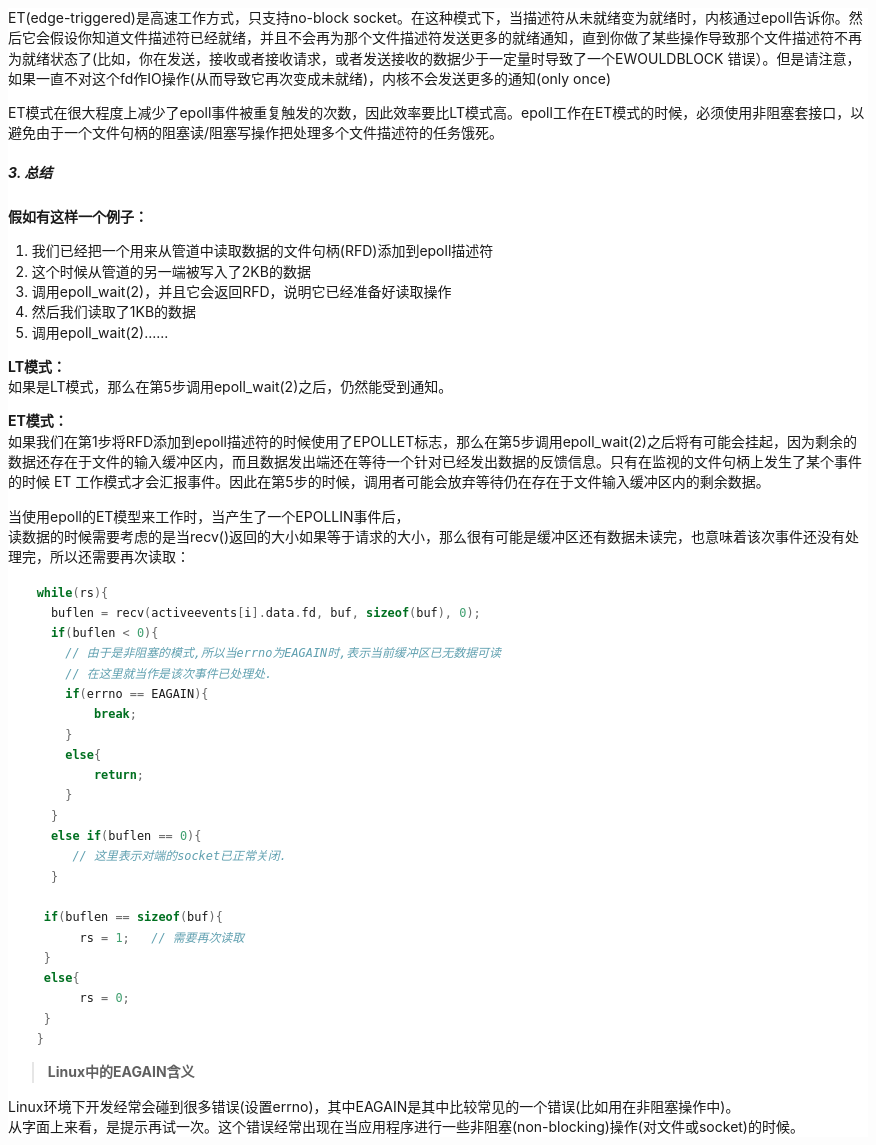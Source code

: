 ET(edge-triggered)是高速工作方式，只支持no-block socket。在这种模式下，当描述符从未就绪变为就绪时，内核通过epoll告诉你。然后它会假设你知道文件描述符已经就绪，并且不会再为那个文件描述符发送更多的就绪通知，直到你做了某些操作导致那个文件描述符不再为就绪状态了(比如，你在发送，接收或者接收请求，或者发送接收的数据少于一定量时导致了一个EWOULDBLOCK 错误）。但是请注意，如果一直不对这个fd作IO操作(从而导致它再次变成未就绪)，内核不会发送更多的通知(only once)

ET模式在很大程度上减少了epoll事件被重复触发的次数，因此效率要比LT模式高。epoll工作在ET模式的时候，必须使用非阻塞套接口，以避免由于一个文件句柄的阻塞读/阻塞写操作把处理多个文件描述符的任务饿死。

##### 3. 总结

**假如有这样一个例子：**

1.  我们已经把一个用来从管道中读取数据的文件句柄(RFD)添加到epoll描述符
2.  这个时候从管道的另一端被写入了2KB的数据
3.  调用epoll\_wait(2)，并且它会返回RFD，说明它已经准备好读取操作
4.  然后我们读取了1KB的数据
5.  调用epoll\_wait(2)......

**LT模式：**\
如果是LT模式，那么在第5步调用epoll\_wait(2)之后，仍然能受到通知。

**ET模式：**\
如果我们在第1步将RFD添加到epoll描述符的时候使用了EPOLLET标志，那么在第5步调用epoll\_wait(2)之后将有可能会挂起，因为剩余的数据还存在于文件的输入缓冲区内，而且数据发出端还在等待一个针对已经发出数据的反馈信息。只有在监视的文件句柄上发生了某个事件的时候 ET 工作模式才会汇报事件。因此在第5步的时候，调用者可能会放弃等待仍在存在于文件输入缓冲区内的剩余数据。

当使用epoll的ET模型来工作时，当产生了一个EPOLLIN事件后，\
读数据的时候需要考虑的是当recv()返回的大小如果等于请求的大小，那么很有可能是缓冲区还有数据未读完，也意味着该次事件还没有处理完，所以还需要再次读取：

```c
    while(rs){
      buflen = recv(activeevents[i].data.fd, buf, sizeof(buf), 0);
      if(buflen < 0){
        // 由于是非阻塞的模式,所以当errno为EAGAIN时,表示当前缓冲区已无数据可读
        // 在这里就当作是该次事件已处理处.
        if(errno == EAGAIN){
            break;
        }
        else{
            return;
        }
      }
      else if(buflen == 0){
         // 这里表示对端的socket已正常关闭.
      }

     if(buflen == sizeof(buf){
          rs = 1;   // 需要再次读取
     }
     else{
          rs = 0;
     }
    }
```

> **Linux中的EAGAIN含义**

Linux环境下开发经常会碰到很多错误(设置errno)，其中EAGAIN是其中比较常见的一个错误(比如用在非阻塞操作中)。\
从字面上来看，是提示再试一次。这个错误经常出现在当应用程序进行一些非阻塞(non-blocking)操作(对文件或socket)的时候。
